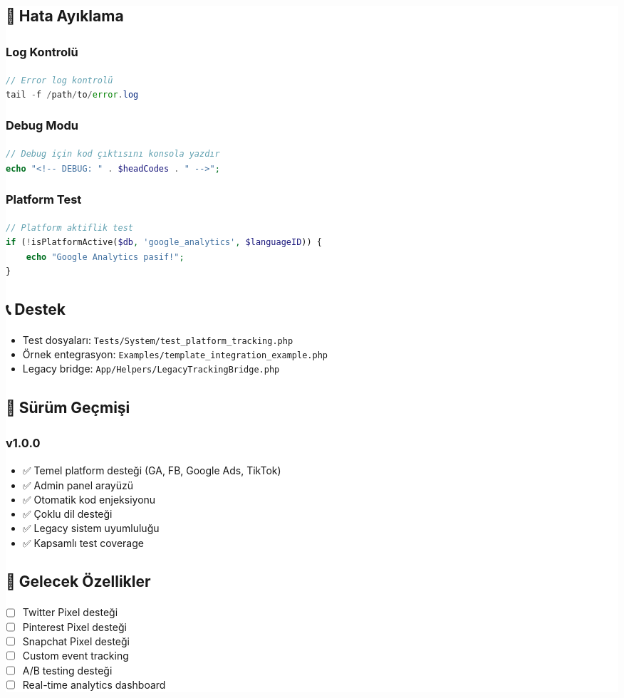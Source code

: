## 🐛 Hata Ayıklama

### Log Kontrolü

```php
// Error log kontrolü
tail -f /path/to/error.log
```

### Debug Modu

```php
// Debug için kod çıktısını konsola yazdır
echo "<!-- DEBUG: " . $headCodes . " -->";
```

### Platform Test

```php
// Platform aktiflik test
if (!isPlatformActive($db, 'google_analytics', $languageID)) {
    echo "Google Analytics pasif!";
}
```

## 📞 Destek

- Test dosyaları: `Tests/System/test_platform_tracking.php`
- Örnek entegrasyon: `Examples/template_integration_example.php`
- Legacy bridge: `App/Helpers/LegacyTrackingBridge.php`

## 🔄 Sürüm Geçmişi

### v1.0.0
- ✅ Temel platform desteği (GA, FB, Google Ads, TikTok)
- ✅ Admin panel arayüzü
- ✅ Otomatik kod enjeksiyonu
- ✅ Çoklu dil desteği
- ✅ Legacy sistem uyumluluğu
- ✅ Kapsamlı test coverage

## 🎯 Gelecek Özellikler

- [ ] Twitter Pixel desteği
- [ ] Pinterest Pixel desteği
- [ ] Snapchat Pixel desteği
- [ ] Custom event tracking
- [ ] A/B testing desteği
- [ ] Real-time analytics dashboard
